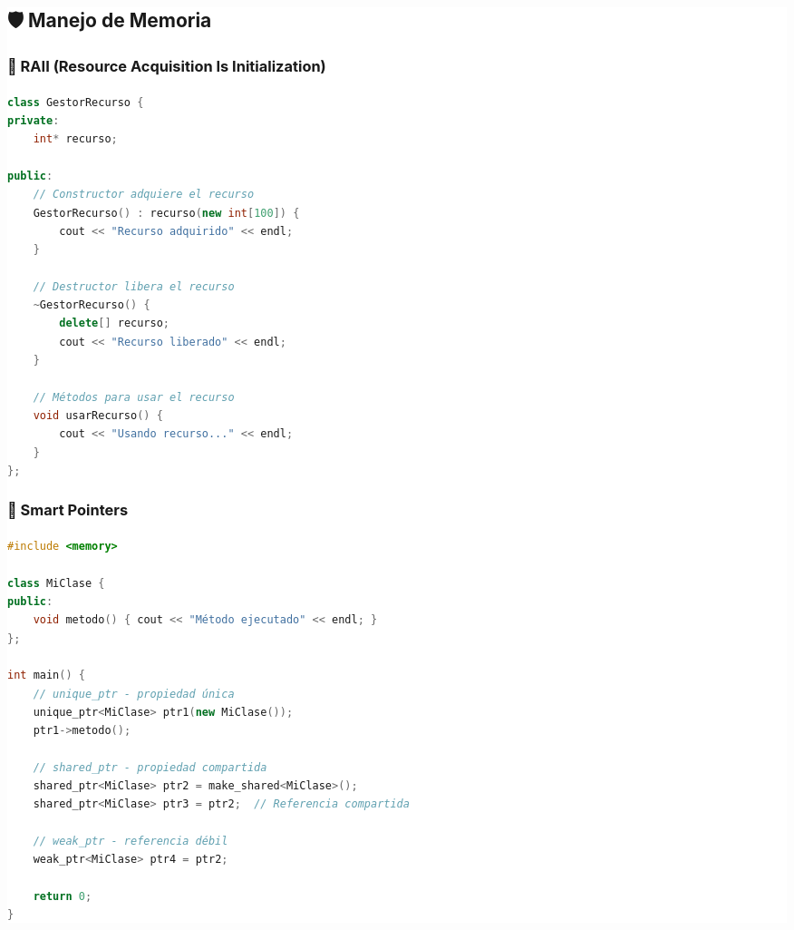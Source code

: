 ## 🛡️ Manejo de Memoria

### 🔧 RAII (Resource Acquisition Is Initialization)
```cpp
class GestorRecurso {
private:
    int* recurso;
    
public:
    // Constructor adquiere el recurso
    GestorRecurso() : recurso(new int[100]) {
        cout << "Recurso adquirido" << endl;
    }
    
    // Destructor libera el recurso
    ~GestorRecurso() {
        delete[] recurso;
        cout << "Recurso liberado" << endl;
    }
    
    // Métodos para usar el recurso
    void usarRecurso() {
        cout << "Usando recurso..." << endl;
    }
};
```

### 🎯 Smart Pointers
```cpp
#include <memory>

class MiClase {
public:
    void metodo() { cout << "Método ejecutado" << endl; }
};

int main() {
    // unique_ptr - propiedad única
    unique_ptr<MiClase> ptr1(new MiClase());
    ptr1->metodo();
    
    // shared_ptr - propiedad compartida
    shared_ptr<MiClase> ptr2 = make_shared<MiClase>();
    shared_ptr<MiClase> ptr3 = ptr2;  // Referencia compartida
    
    // weak_ptr - referencia débil
    weak_ptr<MiClase> ptr4 = ptr2;
    
    return 0;
}
```
